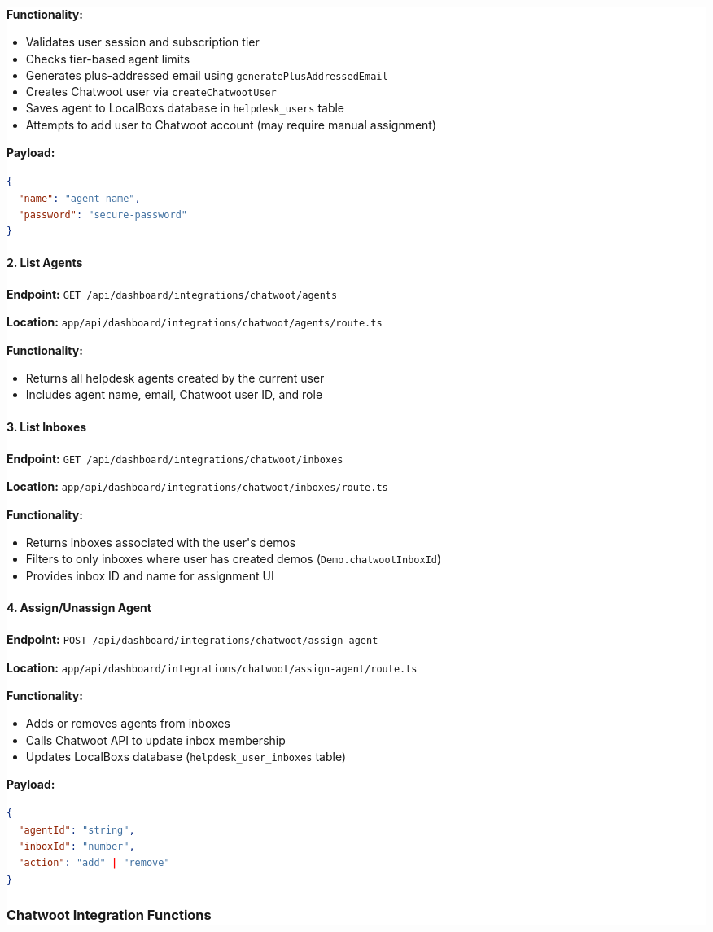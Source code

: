 **Functionality:**
- Validates user session and subscription tier
- Checks tier-based agent limits
- Generates plus-addressed email using `generatePlusAddressedEmail`
- Creates Chatwoot user via `createChatwootUser`
- Saves agent to LocalBoxs database in `helpdesk_users` table
- Attempts to add user to Chatwoot account (may require manual assignment)

**Payload:**
```json
{
  "name": "agent-name",
  "password": "secure-password"
}
```

#### 2. List Agents
**Endpoint:** `GET /api/dashboard/integrations/chatwoot/agents`

**Location:** `app/api/dashboard/integrations/chatwoot/agents/route.ts`

**Functionality:**
- Returns all helpdesk agents created by the current user
- Includes agent name, email, Chatwoot user ID, and role

#### 3. List Inboxes
**Endpoint:** `GET /api/dashboard/integrations/chatwoot/inboxes`

**Location:** `app/api/dashboard/integrations/chatwoot/inboxes/route.ts`

**Functionality:**
- Returns inboxes associated with the user's demos
- Filters to only inboxes where user has created demos (`Demo.chatwootInboxId`)
- Provides inbox ID and name for assignment UI

#### 4. Assign/Unassign Agent
**Endpoint:** `POST /api/dashboard/integrations/chatwoot/assign-agent`

**Location:** `app/api/dashboard/integrations/chatwoot/assign-agent/route.ts`

**Functionality:**
- Adds or removes agents from inboxes
- Calls Chatwoot API to update inbox membership
- Updates LocalBoxs database (`helpdesk_user_inboxes` table)

**Payload:**
```json
{
  "agentId": "string",
  "inboxId": "number",
  "action": "add" | "remove"
}
```

### Chatwoot Integration Functions
